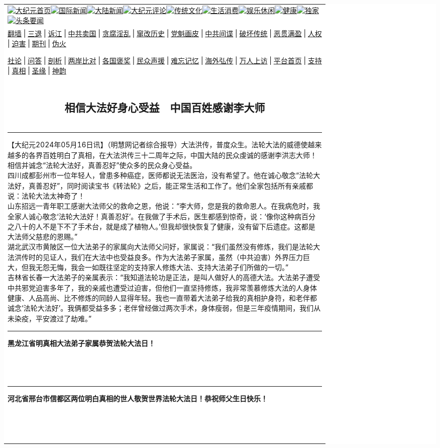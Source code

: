 <a name="1" id="1" target="_blank"></a><span id="1"></span>
<table align=center border="0"><tr><td colspan="2" VALIGN=TOP><a href="https://github.com/19920513/djy/blob/master/gb/nf1351518.md#1"><img src="https://raw.githubusercontent.com/19920513/www/master/t/djy/1.jpg" title="大纪元首页" alt="大纪元首页"></a><a href="https://github.com/19920513/djy/blob/master/gb/n24hr.md#1"><img src="https://raw.githubusercontent.com/19920513/www/master/t/djy/3.jpg" title="国际新闻" alt="国际新闻"></a><a href="https://github.com/19920513/djy/blob/master/gb/nsc413.md#1"><img src="https://raw.githubusercontent.com/19920513/www/master/t/djy/4.jpg" title="大陆新闻" alt="大陆新闻"></a><a href="https://github.com/19920513/djy/blob/master/gb/news392.md#1"><img src="https://raw.githubusercontent.com/19920513/www/master/t/djy/5.jpg" title="大纪元评论" alt="大纪元评论"></a><a href="https://github.com/19920513/djy/blob/master/gb/news2007.md#1"><img src="https://raw.githubusercontent.com/19920513/www/master/t/djy/6.jpg" title="传统文化" alt="传统文化"></a><a href="https://github.com/19920513/djy/blob/master/gb/news2008.md#1"><img src="https://raw.githubusercontent.com/19920513/www/master/t/djy/7.jpg" title="生活消费" alt="生活消费"></a><a href="https://github.com/19920513/djy/blob/master/gb/ncyule.md#1"><img src="https://raw.githubusercontent.com/19920513/www/master/t/djy/8.jpg" title="娱乐休闲" alt="娱乐休闲"></a><a href="https://github.com/19920513/djy/blob/master/gb/nsc1002.md#1"><img src="https://raw.githubusercontent.com/19920513/www/master/t/djy/9.jpg" title="健康" alt="健康"></a><a href="https://github.com/19920513/djy/blob/master/gb/nf6092.md#1"><img src="https://raw.githubusercontent.com/19920513/www/master/t/djy/10a.jpg" title="独家" alt="独家"></a><a href="https://github.com/19920513/djy/blob/master/gb/nf4514.md#1"><img src="https://raw.githubusercontent.com/19920513/www/master/t/djy/12a.jpg" title="头条要闻" alt="头条要闻"></a></td></tr>
<tr><td colspan="2" VALIGN=TOP><a target="_blank" href="https://github.com/19920513/www/blob/master/README.md?zsrh#1">翻墙</a> | <a target="_blank" href="https://github.com/19920513/djy/blob/master/gb/nf5657.md#1">三退</a> | <a target="_blank" href="https://github.com/19920513/djy/blob/master/gb/nf6124.md#1">诉江</a> | <a target="_blank" href="https://github.com/19920513/djy/blob/master/gb/nf1176117.md#1">中共卖国</a> | <a target="_blank" href="https://github.com/19920513/djy/blob/master/gb/nf5773.md#1">贪腐淫乱</a> | <a target="_blank" href="https://github.com/19920513/djy/blob/master/gb/nf1176115.md#1">窜改历史</a> | <a target="_blank" href="https://github.com/19920513/djy/blob/master/gb/nf1176107.md#1">党魁画皮</a> | <a target="_blank" href="https://github.com/19920513/djy/blob/master/gb/nf1320400.md#1">中共间谍</a> | <a target="_blank" href="https://github.com/19920513/djy/blob/master/gb/nf1176114.md#1">破坏传统</a> | <a target="_blank" href="https://github.com/19920513/ntdtv/blob/master/gb/prog447_1.md#1">恶贯满盈</a> | <a target="_blank" href="https://github.com/19920513/djy/blob/master/gb/ncid278.md#1">人权</a> | <a target="_blank" href="https://github.com/19920513/djy/blob/master/gb/nf1176111.md#1">迫害</a> | <a target="_blank" href="https://gitlab.com/szzdlab/mh-qikan/blob/master/README.md#1">期刊</a> | <a target="_blank" href="https://github.com/19920513/djy/blob/master/gb/nf5562.md#1">伪火</a></p><p><a target="_blank" href="https://github.com/19920513/djy/blob/master/gb/9p.md#1">社论</a> | <a target="_blank" href="https://github.com/19920513/djy/blob/master/gb/nf4378.md#1">问答</a> | <a target="_blank" href="https://github.com/19920513/djy/blob/master/gb/nf5792.md#1">剖析</a> | <a target="_blank" href="https://github.com/19920513/djy/blob/master/gb/nf5735.md#1">两岸比对</a> | <a target="_blank" href="https://github.com/19920513/djy/blob/master/gb/nf6119.md#1">各国褒奖</a> | <a target="_blank" href="https://github.com/19920513/djy/blob/master/gb/nf6120.md#1">民众声援</a> | <a target="_blank" href="https://github.com/19920513/djy/blob/master/gb/nf1188594.md#1">难忘记忆</a> | <a target="_blank" href="https://github.com/19920513/djy/blob/master/gb/nf3180.md#1">海外弘传</a> | <a target="_blank" href="https://github.com/19920513/djy/blob/master/gb/nf5410.md#1">万人上访</a> | <a target="_blank" href="https://github.com/19920513/www/blob/master/README.md?zsrh#1">平台首页</a> | <a target="_blank" href="https://github.com/19920513/djy/blob/master/gb/nf4386.md#1">支持</a> | <a target="_blank" href="https://github.com/19920513/djy/blob/master/gb/nf4389.md#1">真相</a> | <a target="_blank" href="https://github.com/19920513/djy/blob/master/gb/nf5790.md#1">圣缘</a> | <a target="_blank" href="https://github.com/19920513/djy/blob/master/gb/nf4786.md#1">神韵</a></td></tr>
<tr><td VALIGN=TOP width="626"><h2 align=center>相信大法好身心受益　中国百姓感谢李大师</h2>
<h6></h6>
<hr>
	<p>【大纪元2024年05月16日讯】（明慧网记者综合报导）大法洪传，普度众生。法轮大法的威德使越来越多的各界百姓明白了真相，在大法洪传三十二周年之际，中国大陆的民众虔诚的感谢李洪志大师！相信并诚念“法轮大法好，真善忍好”使众多的民众身心受益。<br />四川成都彭州市一位年轻人，曾患多种癌症，医师都说无法医治，没有希望了。他在诚心敬念“法轮大法好，真善忍好”，同时阅读宝书《转法轮》之后，能正常生活和工作了。他们全家包括所有亲戚都说：法轮大法太神奇了！<br />山东招远一青年职工感谢大法师父的救命之恩，他说：“李大师，您是我的救命恩人。在我病危时，我全家人诚心敬念‘法轮大法好！真善忍好’。在我做了手术后，医生都感到惊奇，说：‘像你这种病百分之八十的人不是下不了手术台，就是成了植物人。’但我却很快恢复了健康，没有留下后遗症。这都是大法师父慈悲的恩赐。”<br />湖北武汉市黄陂区一位大法弟子的家属向大法师父问好，家属说：“我们虽然没有修炼，我们是法轮大法洪传时的见证人，我们在大法中也受益良多。作为大法弟子家属，虽然（中共迫害）外界压力巨大，但我无怨无悔，我会一如既往坚定的支持家人修炼大法、支持大法弟子们所做的一切。”<br />吉林省长春一大法弟子的亲属表示：“我知道法轮功是正法，是叫人做好人的高德大法。大法弟子遭受中共邪党迫害多年了，我的亲戚也遭受过迫害，但他们一直坚持修炼，我非常羡慕修炼大法的人身体健康、人品高尚、比不修炼的同龄人显得年轻。我也一直带着大法弟子给我的真相护身符，和老伴都诚念‘法轮大法好’。我俩都受益多多；老伴曾经做过两次手术，身体瘦弱，但是三年疫情期间，我们从未染疫，平安渡过了劫难。”<br /><B></p>
<hr size=1>黑龙江省明真相大法弟子家属恭贺法轮大法日！</B><br /><center><br /><ahref=http://www.minghui.org/mh/article_images/2024-5-15-2404141900428885.jpg><img src=http://www.minghui.org/mh/article_images/2024-5-15-2404141900428885.jpg width=350 alt="" /></a><br /></center><br /><B></p>
<hr size=1>河北省邢台市信都区两位明白真相的世人敬贺世界法轮大法日！恭祝师父生日快乐！</B><br /><center><br /><ahref=http://www.minghui.org/mh/article_images/2024-5-15-2405041821484525.jpg><img src=http://www.minghui.org/mh/article_images/2024-5-15-2405041821484525.jpg width=350 alt="" /></a><br /></center><br /><B></p>